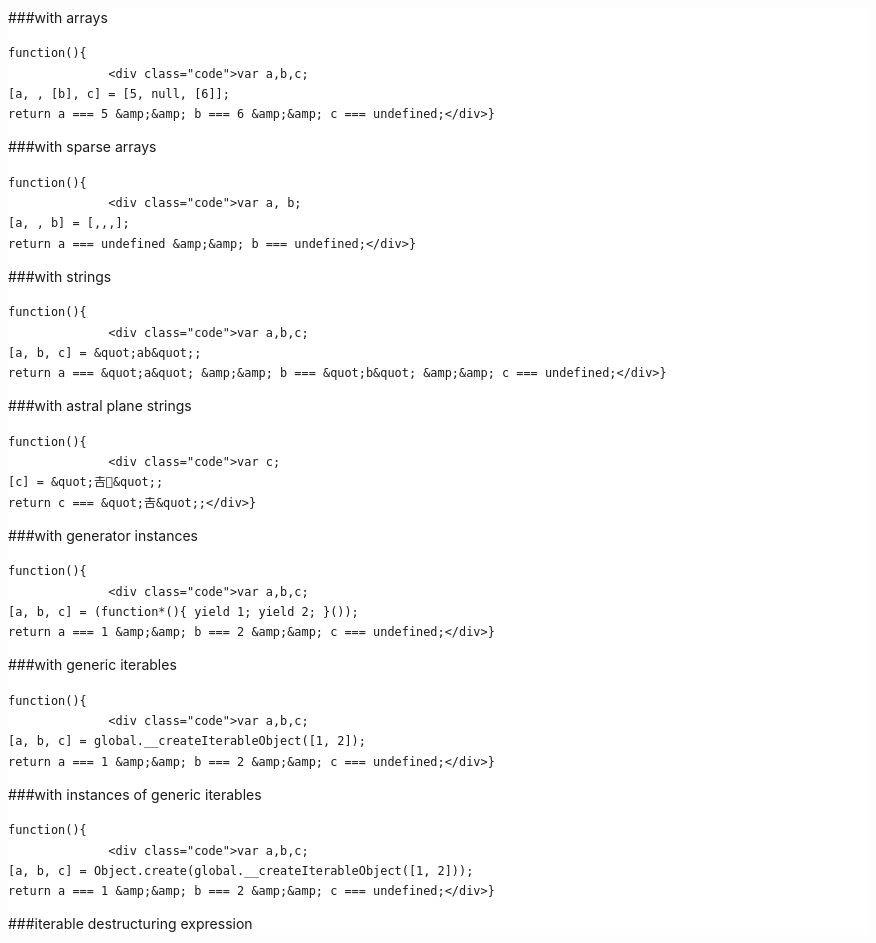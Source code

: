 ###with arrays
          
```
function(){
              <div class="code">var a,b,c;
[a, , [b], c] = [5, null, [6]];
return a === 5 &amp;&amp; b === 6 &amp;&amp; c === undefined;</div>}
```
###with sparse arrays
          
```
function(){
              <div class="code">var a, b;
[a, , b] = [,,,];
return a === undefined &amp;&amp; b === undefined;</div>}
```
###with strings
          
```
function(){
              <div class="code">var a,b,c;
[a, b, c] = &quot;ab&quot;;
return a === &quot;a&quot; &amp;&amp; b === &quot;b&quot; &amp;&amp; c === undefined;</div>}
```
###with astral plane strings
          
```
function(){
              <div class="code">var c;
[c] = &quot;𠮷𠮶&quot;;
return c === &quot;𠮷&quot;;</div>}
```
###with generator instances
          
```
function(){
              <div class="code">var a,b,c;
[a, b, c] = (function*(){ yield 1; yield 2; }());
return a === 1 &amp;&amp; b === 2 &amp;&amp; c === undefined;</div>}
```
###with generic iterables
          
```
function(){
              <div class="code">var a,b,c;
[a, b, c] = global.__createIterableObject([1, 2]);
return a === 1 &amp;&amp; b === 2 &amp;&amp; c === undefined;</div>}
```
###with instances of generic iterables
          
```
function(){
              <div class="code">var a,b,c;
[a, b, c] = Object.create(global.__createIterableObject([1, 2]));
return a === 1 &amp;&amp; b === 2 &amp;&amp; c === undefined;</div>}
```
###iterable destructuring expression
          